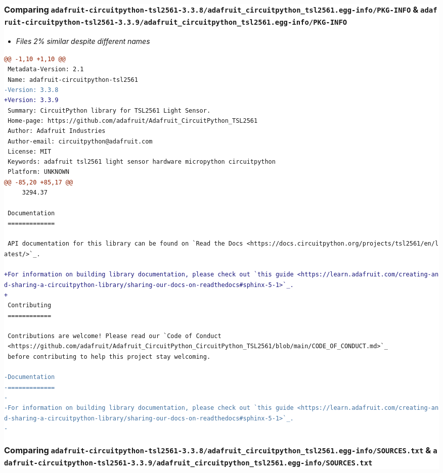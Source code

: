 ### Comparing `adafruit-circuitpython-tsl2561-3.3.8/adafruit_circuitpython_tsl2561.egg-info/PKG-INFO` & `adafruit-circuitpython-tsl2561-3.3.9/adafruit_circuitpython_tsl2561.egg-info/PKG-INFO`

 * *Files 2% similar despite different names*

```diff
@@ -1,10 +1,10 @@
 Metadata-Version: 2.1
 Name: adafruit-circuitpython-tsl2561
-Version: 3.3.8
+Version: 3.3.9
 Summary: CircuitPython library for TSL2561 Light Sensor.
 Home-page: https://github.com/adafruit/Adafruit_CircuitPython_TSL2561
 Author: Adafruit Industries
 Author-email: circuitpython@adafruit.com
 License: MIT
 Keywords: adafruit tsl2561 light sensor hardware micropython circuitpython
 Platform: UNKNOWN
@@ -85,20 +85,17 @@
     3294.37
 
 Documentation
 =============
 
 API documentation for this library can be found on `Read the Docs <https://docs.circuitpython.org/projects/tsl2561/en/latest/>`_.
 
+For information on building library documentation, please check out `this guide <https://learn.adafruit.com/creating-and-sharing-a-circuitpython-library/sharing-our-docs-on-readthedocs#sphinx-5-1>`_.
+
 Contributing
 ============
 
 Contributions are welcome! Please read our `Code of Conduct
 <https://github.com/adafruit/Adafruit_CircuitPython_CircuitPython_TSL2561/blob/main/CODE_OF_CONDUCT.md>`_
 before contributing to help this project stay welcoming.
 
-Documentation
-=============
-
-For information on building library documentation, please check out `this guide <https://learn.adafruit.com/creating-and-sharing-a-circuitpython-library/sharing-our-docs-on-readthedocs#sphinx-5-1>`_.
-
```

### Comparing `adafruit-circuitpython-tsl2561-3.3.8/adafruit_circuitpython_tsl2561.egg-info/SOURCES.txt` & `adafruit-circuitpython-tsl2561-3.3.9/adafruit_circuitpython_tsl2561.egg-info/SOURCES.txt`
